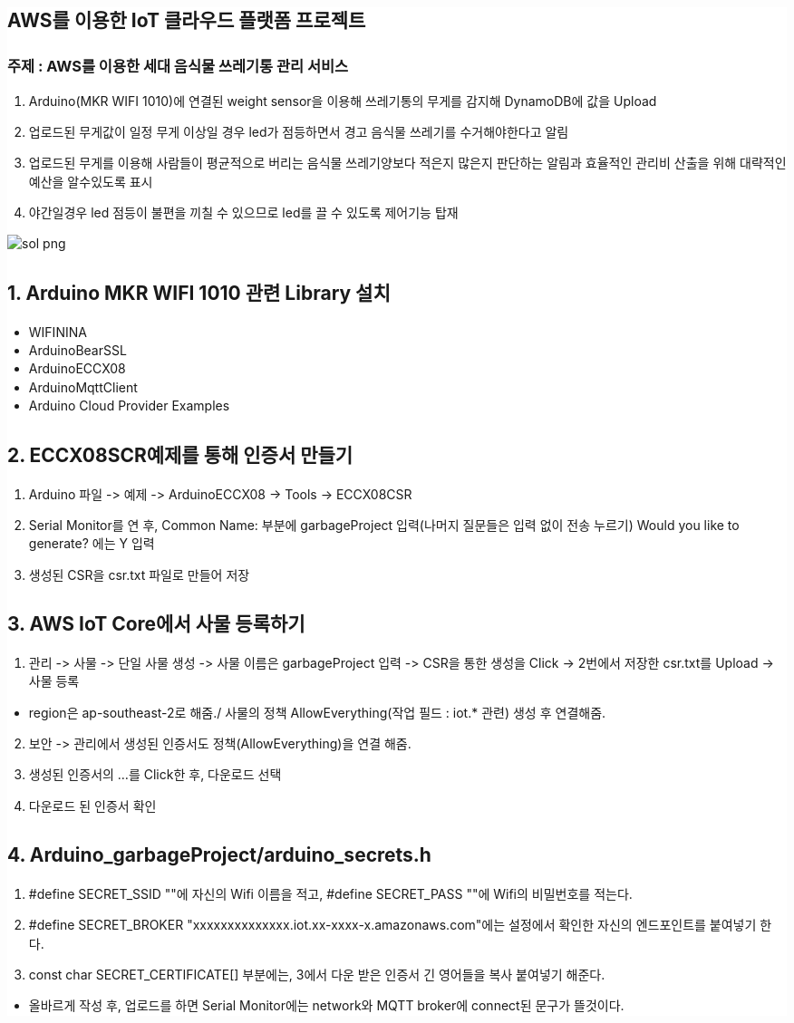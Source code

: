 ## AWS를 이용한 IoT 클라우드 플랫폼 프로젝트

### 주제 : AWS를 이용한 세대 음식물 쓰레기통 관리 서비스

1. Arduino(MKR WIFI 1010)에 연결된 weight sensor을 이용해 쓰레기통의 무게를 감지해 DynamoDB에 값을 Upload

2. 업로드된 무게값이 일정 무게 이상일 경우 led가 점등하면서 경고 음식물 쓰레기를 수거해야한다고 알림

3. 업로드된 무게를 이용해 사람들이 평균적으로 버리는 음식물 쓰레기양보다 적은지 많은지 판단하는 알림과 효율적인 관리비 산출을 위해 대략적인 예산을 알수있도록 표시

4. 야간일경우 led 점등이 불편을 끼칠 수 있으므로 led를 끌 수 있도록 제어기능 탑재

![sol png](https://github.com/ji252303/Cloud_GarbageProject/assets/95694431/fcb49621-e56c-497b-a361-bceebaca9498)

## 1. Arduino MKR WIFI 1010 관련 Library 설치

- WIFININA
- ArduinoBearSSL
- ArduinoECCX08
- ArduinoMqttClient
- Arduino Cloud Provider Examples

## 2. ECCX08SCR예제를 통해 인증서 만들기

1. Arduino 파일 -> 예제 -> ArduinoECCX08 -> Tools -> ECCX08CSR

2. Serial Monitor를 연 후, Common Name: 부분에 garbageProject 입력(나머지 질문들은 입력 없이 전송 누르기) Would you like to generate? 에는 Y 입력

3. 생성된 CSR을 csr.txt 파일로 만들어 저장

## 3. AWS IoT Core에서 사물 등록하기

1. 관리 -> 사물 -> 단일 사물 생성 -> 사물 이름은 garbageProject 입력 -> CSR을 통한 생성을 Click -> 2번에서 저장한 csr.txt를 Upload -> 사물 등록

- region은 ap-southeast-2로 해줌./ 사물의 정책 AllowEverything(작업 필드 : iot.\* 관련) 생성 후 연결해줌.

2. 보안 -> 관리에서 생성된 인증서도 정책(AllowEverything)을 연결 해줌.

3. 생성된 인증서의 …를 Click한 후, 다운로드 선택

4. 다운로드 된 인증서 확인

## 4. Arduino_garbageProject/arduino_secrets.h

1. #define SECRET_SSID ""에 자신의 Wifi 이름을 적고, #define SECRET_PASS ""에 Wifi의 비밀번호를 적는다.

2. #define SECRET_BROKER "xxxxxxxxxxxxxx.iot.xx-xxxx-x.amazonaws.com"에는 설정에서 확인한 자신의 엔드포인트를 붙여넣기 한다.

3. const char SECRET_CERTIFICATE[] 부분에는, 3에서 다운 받은 인증서 긴 영어들을 복사 붙여넣기 해준다.

- 올바르게 작성 후, 업로드를 하면 Serial Monitor에는 network와 MQTT broker에 connect된 문구가 뜰것이다.
